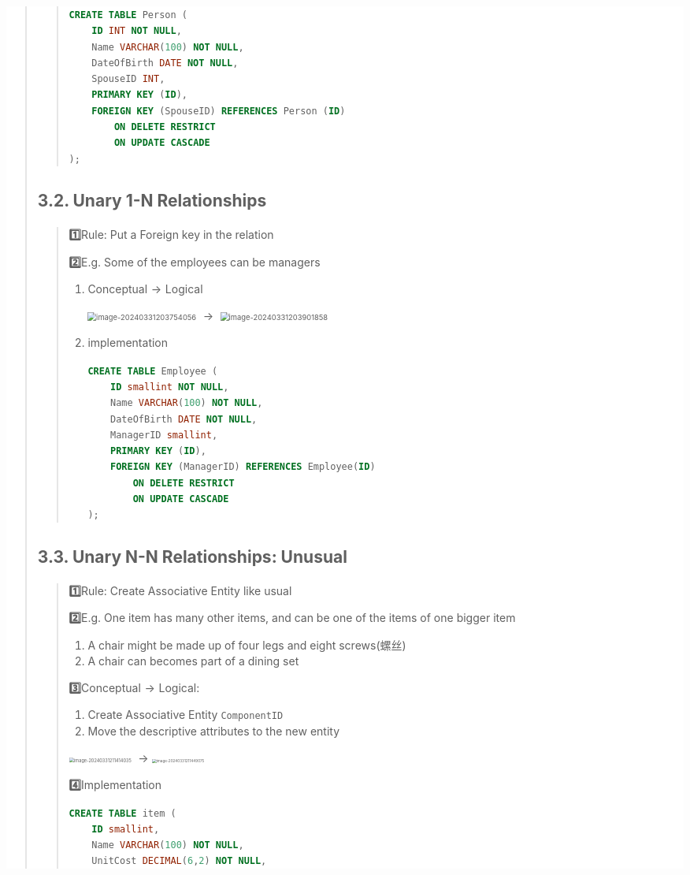> >
> >    ```sql
> >    CREATE TABLE Person (
> >        ID INT NOT NULL,
> >        Name VARCHAR(100) NOT NULL,
> >        DateOfBirth DATE NOT NULL,
> >        SpouseID INT,
> >        PRIMARY KEY (ID),
> >        FOREIGN KEY (SpouseID) REFERENCES Person (ID)
> >            ON DELETE RESTRICT
> >            ON UPDATE CASCADE
> >    );
> >    ```
>
> ## 3.2. Unary $\text{1-N}$​ Relationships
>
> > **1️⃣**Rule: Put a Foreign key in the relation
> >
> > **2️⃣**E.g. Some of the employees can be managers
> >
> > 1. Conceptual$\to{}$​Logical
> >
> >    <img src="https://raw.githubusercontent.com/DANNHIROAKI/New-Picture-Bed/main/img/image-20240331203754056.png" alt="image-20240331203754056" style="zoom: 67%;" /> $\to{}$ <img src="https://raw.githubusercontent.com/DANNHIROAKI/New-Picture-Bed/main/img/image-20240331203901858.png" alt="image-20240331203901858" style="zoom: 67%;" />  
> >
> > 2. implementation
> >
> >    ```sql
> >    CREATE TABLE Employee (
> >        ID smallint NOT NULL,
> >        Name VARCHAR(100) NOT NULL,
> >        DateOfBirth DATE NOT NULL,
> >        ManagerID smallint,
> >        PRIMARY KEY (ID),
> >        FOREIGN KEY (ManagerID) REFERENCES Employee(ID)
> >            ON DELETE RESTRICT
> >            ON UPDATE CASCADE
> >    );
> >    ```
>
> ## 3.3. Unary $\text{N-N}$​ Relationships: Unusual
>
> > **1️⃣**Rule: Create Associative Entity like usual
> >
> > **2️⃣**E.g. One item has many other items, and can be one of the items of one bigger item
> >
> > 1. A chair might be made up of four legs and eight screws(螺丝)
> > 2. A chair can becomes part of a dining set
> >
> > **3️⃣**Conceptual$\to{}$​​Logical: 
> >
> > 1. Create Associative Entity `ComponentID`
> > 2. Move the descriptive attributes to the new entity
> >
> > <img src="https://raw.githubusercontent.com/DANNHIROAKI/New-Picture-Bed/main/img/image-20240331211414035.png" alt="image-20240331211414035" style="zoom: 40%;" /> $\to{}$​<img src="https://raw.githubusercontent.com/DANNHIROAKI/New-Picture-Bed/main/img/image-20240331211449075.png" alt="image-20240331211449075" style="zoom: 33%;" />
> >
> > **4️⃣**Implementation
> >
> > ```sql
> > CREATE TABLE item (
> >     ID smallint,
> >     Name VARCHAR(100) NOT NULL,
> >     UnitCost DECIMAL(6,2) NOT NULL,